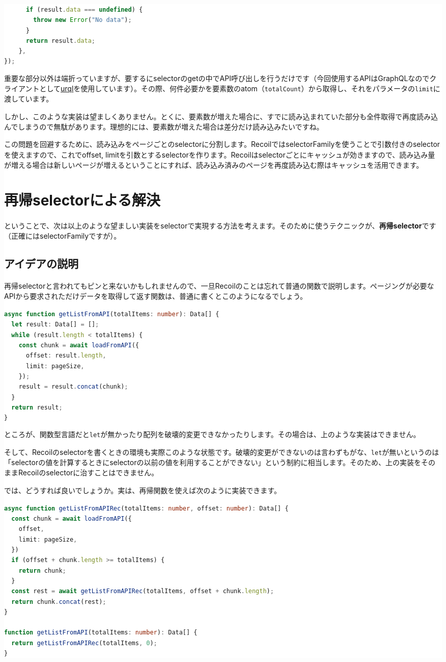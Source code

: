 ```ts
      if (result.data === undefined) {
        throw new Error("No data");
      }
      return result.data;
    },
});
```

重要な部分以外は端折っていますが、要するにselectorのgetの中でAPI呼び出しを行うだけです（今回使用するAPIはGraphQLなのでクライアントとして[urql](https://formidable.com/open-source/urql/)を使用しています）。その際、何件必要かを要素数のatom（`totalCount`）から取得し、それをパラメータの`limit`に渡しています。

しかし、このような実装は望ましくありません。とくに、要素数が増えた場合に、すでに読み込まれていた部分も全件取得で再度読み込んでしまうので無駄があります。理想的には、要素数が増えた場合は差分だけ読み込みたいですね。

この問題を回避するために、読み込みをページごとのselectorに分割します。RecoilではselectorFamilyを使うことで引数付きのselectorを使えますので、これでoffset, limitを引数とするselectorを作ります。Recoilはselectorごとにキャッシュが効きますので、読み込み量が増える場合は新しいページが増えるということにすれば、読み込み済みのページを再度読み込む際はキャッシュを活用できます。

# 再帰selectorによる解決

ということで、次は以上のような望ましい実装をselectorで実現する方法を考えます。そのために使うテクニックが、**再帰selector**です（正確にはselectorFamilyですが）。

## アイデアの説明

再帰selectorと言われてもピンと来ないかもしれませんので、一旦Recoilのことは忘れて普通の関数で説明します。ページングが必要なAPIから要求されただけデータを取得して返す関数は、普通に書くとこのようになるでしょう。

```ts
async function getListFromAPI(totalItems: number): Data[] {
  let result: Data[] = [];
  while (result.length < totalItems) {
    const chunk = await loadFromAPI({
      offset: result.length,
      limit: pageSize,
    });
    result = result.concat(chunk);
  }
  return result;
}
```

ところが、関数型言語だと`let`が無かったり配列を破壊的変更できなかったりします。その場合は、上のような実装はできません。

そして、Recoilのselectorを書くときの環境も実際このような状態です。破壊的変更ができないのは言わずもがな、`let`が無いというのは「selectorの値を計算するときにselectorの以前の値を利用することができない」という制約に相当します。そのため、上の実装をそのままRecoilのselectorに治すことはできません。

では、どうすれば良いでしょうか。実は、再帰関数を使えば次のように実装できます。

```ts
async function getListFromAPIRec(totalItems: number, offset: number): Data[] {
  const chunk = await loadFromAPI({
    offset,
    limit: pageSize,
  })
  if (offset + chunk.length >= totalItems) {
    return chunk;
  }
  const rest = await getListFromAPIRec(totalItems, offset + chunk.length);
  return chunk.concat(rest);
}

function getListFromAPI(totalItems: number): Data[] {
  return getListFromAPIRec(totalItems, 0);
}
```
